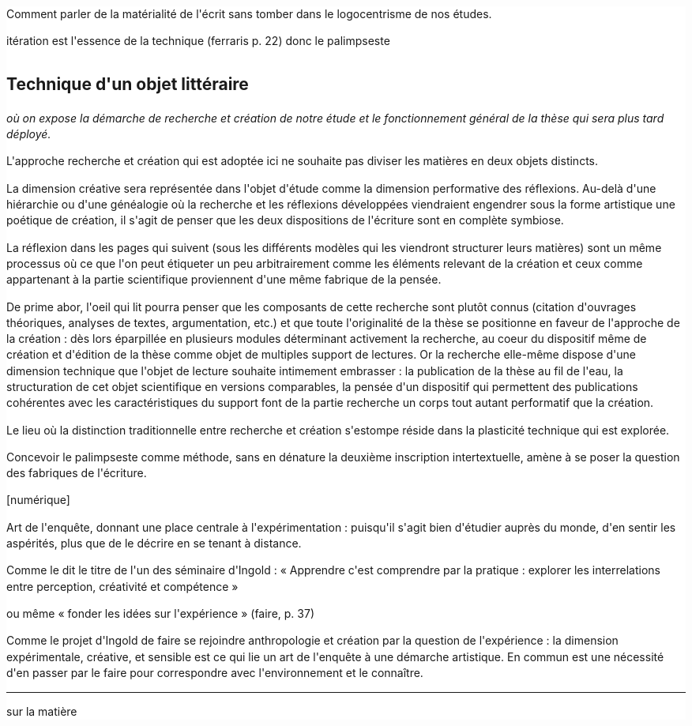 Comment parler de la matérialité de l'écrit sans tomber dans le logocentrisme de nos études. 

itération est l'essence de la technique (ferraris p. 22) donc le palimpseste
## Technique d'un objet littéraire

*où on expose la démarche de recherche et création de notre étude et le fonctionnement général de la thèse qui sera plus tard déployé.*

L'approche recherche et création qui est adoptée ici ne souhaite pas diviser les matières en deux objets distincts. 

La dimension créative sera représentée dans l'objet d'étude comme la dimension performative des réflexions. Au-delà d'une hiérarchie ou d'une généalogie où la recherche et les réflexions développées viendraient engendrer sous la forme artistique une poétique de création, il s'agit de penser que les deux dispositions de l'écriture sont en complète symbiose. 

La réflexion dans les pages qui suivent (sous les différents modèles qui les viendront structurer leurs matières) sont un même processus où ce que l'on peut étiqueter un peu arbitrairement comme les éléments relevant de la création et ceux comme appartenant à la partie scientifique proviennent d'une même fabrique de la pensée. 

De prime abor, l'oeil qui lit pourra penser que les composants de cette recherche sont plutôt connus (citation d'ouvrages théoriques, analyses de textes, argumentation, etc.) et que toute l'originalité de la thèse se positionne en faveur de l'approche de la création : dès lors éparpillée en plusieurs modules déterminant activement la recherche, au coeur du dispositif même de création et d'édition de la thèse comme objet de multiples support de lectures. Or la recherche elle-même dispose d'une dimension technique que l'objet de lecture souhaite intimement embrasser : la publication de la thèse au fil de l'eau, la structuration de cet objet scientifique en versions comparables, la pensée d'un dispositif qui permettent des publications cohérentes avec les caractéristiques du support font de la partie recherche un corps tout autant performatif que la création. 

Le lieu où la distinction traditionnelle entre recherche et création s'estompe réside dans la plasticité technique qui est explorée. 

Concevoir le palimpseste comme méthode, sans en dénature la deuxième inscription intertextuelle, amène à se poser la question des fabriques de l'écriture. 

[numérique]


Art de l'enquête, donnant une place centrale à l'expérimentation : puisqu'il s'agit bien d'étudier auprès du monde, d'en sentir les aspérités, plus que de le décrire en se tenant à distance. 

Comme le dit le titre de l'un des séminaire d'Ingold : « Apprendre c'est comprendre par la pratique : explorer les interrelations entre perception, créativité et compétence » 

ou même « fonder les idées sur l'expérience » (faire, p. 37)

Comme le projet d'Ingold de faire se rejoindre anthropologie et création par la question de l'expérience : la dimension expérimentale, créative, et sensible est ce qui lie un art de l'enquête à une démarche artistique. En commun est une nécessité d'en passer par le faire pour correspondre avec l'environnement et le connaître. 


----

sur la matière 


[^eclairee]: Comme Orwell, la réflexion de Kittler expose le système des renseignements trente ans avant leur diffusion. Sa conviction l'a justement mené à être l'un des premiers à constituer des cours de programmation à l’Université. L'imaginaire de l'onde qui convoit une dépossession ne serait peut-être qu'un symptôme qui traduit, non pas une immatérialité du numérique, mais le jeu de dissimulation qui est à l'œuvre. Dans la continuité de la machine littéraire, l'enquête humaniste du environnement (ici numérique) d'écritures permet de considérer le texte comme le lieu d'une image technique. 
[^source]: Moses I. Finley (trad. Monique Alexandre, préf. Pierre Vidal-Naquet), Démocratie antique et Démocratie moderne, Paris, Éditions Payot & Rivages, coll. « Petite bibliothèque Payot / Histoire » (no 35), 2003, 179 p. (ISBN 978-2-228-89751-8), chap. 3 (« Socrate et après Socrate »), p. 151. et Luc Brisson, « Introduction [de l'Apologie de Socrate] », dans Platon, Apologie de Socrate – Criton, Paris, Flammarion, coll. « GF » (no 848), 2017 (1re éd. 1997) (ISBN 978-2-0814-1602-4), p. 35.
[^references]: *La Nuée* est justement un hommage aux *Oiseaux* d'Hitchcock en transposant la menace du régne des aves à celui des insectes. 
[^malick]: Les créations de Terrence Malick observent toujours dans leurs images le ciel pour suivre les nuées. 